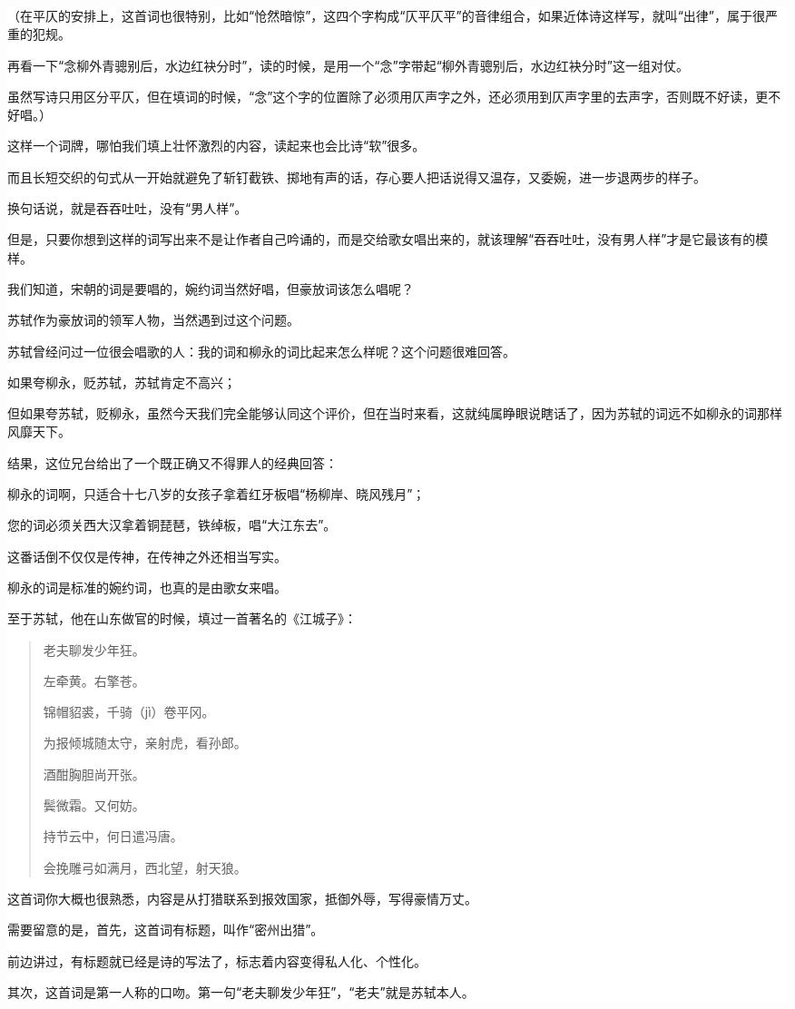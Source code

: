 （在平仄的安排上，这首词也很特别，比如“怆然暗惊”，这四个字构成“仄平仄平”的音律组合，如果近体诗这样写，就叫“出律”，属于很严重的犯规。

再看一下“念柳外青骢别后，水边红袂分时”，读的时候，是用一个“念”字带起“柳外青骢别后，水边红袂分时”这一组对仗。

虽然写诗只用区分平仄，但在填词的时候，“念”这个字的位置除了必须用仄声字之外，还必须用到仄声字里的去声字，否则既不好读，更不好唱。）

这样一个词牌，哪怕我们填上壮怀激烈的内容，读起来也会比诗“软”很多。

而且长短交织的句式从一开始就避免了斩钉截铁、掷地有声的话，存心要人把话说得又温存，又委婉，进一步退两步的样子。

换句话说，就是吞吞吐吐，没有“男人样”。

但是，只要你想到这样的词写出来不是让作者自己吟诵的，而是交给歌女唱出来的，就该理解“吞吞吐吐，没有男人样”才是它最该有的模样。

我们知道，宋朝的词是要唱的，婉约词当然好唱，但豪放词该怎么唱呢？

苏轼作为豪放词的领军人物，当然遇到过这个问题。

苏轼曾经问过一位很会唱歌的人：我的词和柳永的词比起来怎么样呢？这个问题很难回答。

如果夸柳永，贬苏轼，苏轼肯定不高兴；

但如果夸苏轼，贬柳永，虽然今天我们完全能够认同这个评价，但在当时来看，这就纯属睁眼说瞎话了，因为苏轼的词远不如柳永的词那样风靡天下。

结果，这位兄台给出了一个既正确又不得罪人的经典回答：

柳永的词啊，只适合十七八岁的女孩子拿着红牙板唱“杨柳岸、晓风残月”；

您的词必须关西大汉拿着铜琵琶，铁绰板，唱“大江东去”。

这番话倒不仅仅是传神，在传神之外还相当写实。

柳永的词是标准的婉约词，也真的是由歌女来唱。

至于苏轼，他在山东做官的时候，填过一首著名的《江城子》：

> 老夫聊发少年狂。
> 
> 左牵黄。右擎苍。
> 
> 锦帽貂裘，千骑（jì）卷平冈。
> 
> 为报倾城随太守，亲射虎，看孙郎。
> 
> 
> 
> 酒酣胸胆尚开张。
> 
> 鬓微霜。又何妨。
> 
> 持节云中，何日遣冯唐。
> 
> 会挽雕弓如满月，西北望，射天狼。

这首词你大概也很熟悉，内容是从打猎联系到报效国家，抵御外辱，写得豪情万丈。

需要留意的是，首先，这首词有标题，叫作“密州出猎”。

前边讲过，有标题就已经是诗的写法了，标志着内容变得私人化、个性化。

其次，这首词是第一人称的口吻。第一句“老夫聊发少年狂”，“老夫”就是苏轼本人。

